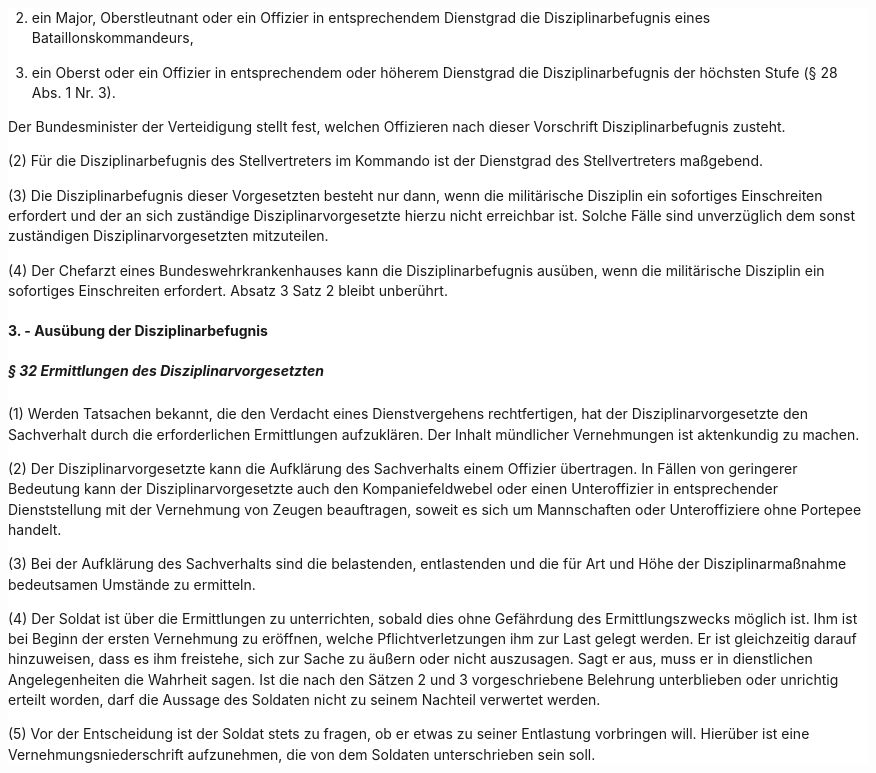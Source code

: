 
2.  ein Major, Oberstleutnant oder ein Offizier in entsprechendem
    Dienstgrad die Disziplinarbefugnis eines Bataillonskommandeurs,


3.  ein Oberst oder ein Offizier in entsprechendem oder höherem Dienstgrad
    die Disziplinarbefugnis der höchsten Stufe (§ 28 Abs. 1 Nr. 3).



Der Bundesminister der Verteidigung stellt fest, welchen Offizieren
nach dieser Vorschrift Disziplinarbefugnis zusteht.

(2) Für die Disziplinarbefugnis des Stellvertreters im Kommando ist
der Dienstgrad des Stellvertreters maßgebend.

(3) Die Disziplinarbefugnis dieser Vorgesetzten besteht nur dann, wenn
die militärische Disziplin ein sofortiges Einschreiten erfordert und
der an sich zuständige Disziplinarvorgesetzte hierzu nicht erreichbar
ist. Solche Fälle sind unverzüglich dem sonst zuständigen
Disziplinarvorgesetzten mitzuteilen.

(4) Der Chefarzt eines Bundeswehrkrankenhauses kann die
Disziplinarbefugnis ausüben, wenn die militärische Disziplin ein
sofortiges Einschreiten erfordert. Absatz 3 Satz 2 bleibt unberührt.

#### 3. - Ausübung der Disziplinarbefugnis

##### § 32 Ermittlungen des Disziplinarvorgesetzten

(1) Werden Tatsachen bekannt, die den Verdacht eines Dienstvergehens
rechtfertigen, hat der Disziplinarvorgesetzte den Sachverhalt durch
die erforderlichen Ermittlungen aufzuklären. Der Inhalt mündlicher
Vernehmungen ist aktenkundig zu machen.

(2) Der Disziplinarvorgesetzte kann die Aufklärung des Sachverhalts
einem Offizier übertragen. In Fällen von geringerer Bedeutung kann der
Disziplinarvorgesetzte auch den Kompaniefeldwebel oder einen
Unteroffizier in entsprechender Dienststellung mit der Vernehmung von
Zeugen beauftragen, soweit es sich um Mannschaften oder Unteroffiziere
ohne Portepee handelt.

(3) Bei der Aufklärung des Sachverhalts sind die belastenden,
entlastenden und die für Art und Höhe der Disziplinarmaßnahme
bedeutsamen Umstände zu ermitteln.

(4) Der Soldat ist über die Ermittlungen zu unterrichten, sobald dies
ohne Gefährdung des Ermittlungszwecks möglich ist. Ihm ist bei Beginn
der ersten Vernehmung zu eröffnen, welche Pflichtverletzungen ihm zur
Last gelegt werden. Er ist gleichzeitig darauf hinzuweisen, dass es
ihm freistehe, sich zur Sache zu äußern oder nicht auszusagen. Sagt er
aus, muss er in dienstlichen Angelegenheiten die Wahrheit sagen. Ist
die nach den Sätzen 2 und 3 vorgeschriebene Belehrung unterblieben
oder unrichtig erteilt worden, darf die Aussage des Soldaten nicht zu
seinem Nachteil verwertet werden.

(5) Vor der Entscheidung ist der Soldat stets zu fragen, ob er etwas
zu seiner Entlastung vorbringen will. Hierüber ist eine
Vernehmungsniederschrift aufzunehmen, die von dem Soldaten
unterschrieben sein soll.
